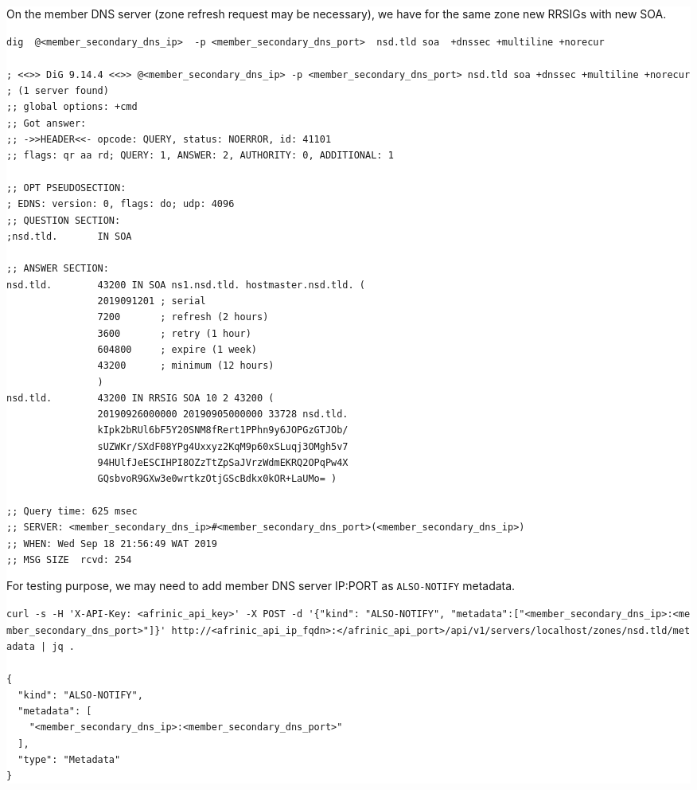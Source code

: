 On the member DNS server (zone refresh request may be necessary), we have for the same zone new RRSIGs with new SOA.

```
dig  @<member_secondary_dns_ip>  -p <member_secondary_dns_port>  nsd.tld soa  +dnssec +multiline +norecur

; <<>> DiG 9.14.4 <<>> @<member_secondary_dns_ip> -p <member_secondary_dns_port> nsd.tld soa +dnssec +multiline +norecur
; (1 server found)
;; global options: +cmd
;; Got answer:
;; ->>HEADER<<- opcode: QUERY, status: NOERROR, id: 41101
;; flags: qr aa rd; QUERY: 1, ANSWER: 2, AUTHORITY: 0, ADDITIONAL: 1

;; OPT PSEUDOSECTION:
; EDNS: version: 0, flags: do; udp: 4096
;; QUESTION SECTION:
;nsd.tld.		IN SOA

;; ANSWER SECTION:
nsd.tld.		43200 IN SOA ns1.nsd.tld. hostmaster.nsd.tld. (
				2019091201 ; serial
				7200       ; refresh (2 hours)
				3600       ; retry (1 hour)
				604800     ; expire (1 week)
				43200      ; minimum (12 hours)
				)
nsd.tld.		43200 IN RRSIG SOA 10 2 43200 (
				20190926000000 20190905000000 33728 nsd.tld.
				kIpk2bRUl6bF5Y20SNM8fRert1PPhn9y6JOPGzGTJOb/
				sUZWKr/SXdF08YPg4Uxxyz2KqM9p60xSLuqj3OMgh5v7
				94HUlfJeESCIHPI8OZzTtZpSaJVrzWdmEKRQ2OPqPw4X
				GQsbvoR9GXw3e0wrtkzOtjGScBdkx0kOR+LaUMo= )

;; Query time: 625 msec
;; SERVER: <member_secondary_dns_ip>#<member_secondary_dns_port>(<member_secondary_dns_ip>)
;; WHEN: Wed Sep 18 21:56:49 WAT 2019
;; MSG SIZE  rcvd: 254

```

For testing purpose, we may need to add member DNS server IP:PORT as `ALSO-NOTIFY` metadata.

```
curl -s -H 'X-API-Key: <afrinic_api_key>' -X POST -d '{"kind": "ALSO-NOTIFY", "metadata":["<member_secondary_dns_ip>:<member_secondary_dns_port>"]}' http://<afrinic_api_ip_fqdn>:</afrinic_api_port>/api/v1/servers/localhost/zones/nsd.tld/metadata | jq .

{
  "kind": "ALSO-NOTIFY",
  "metadata": [
    "<member_secondary_dns_ip>:<member_secondary_dns_port>"
  ],
  "type": "Metadata"
}
```